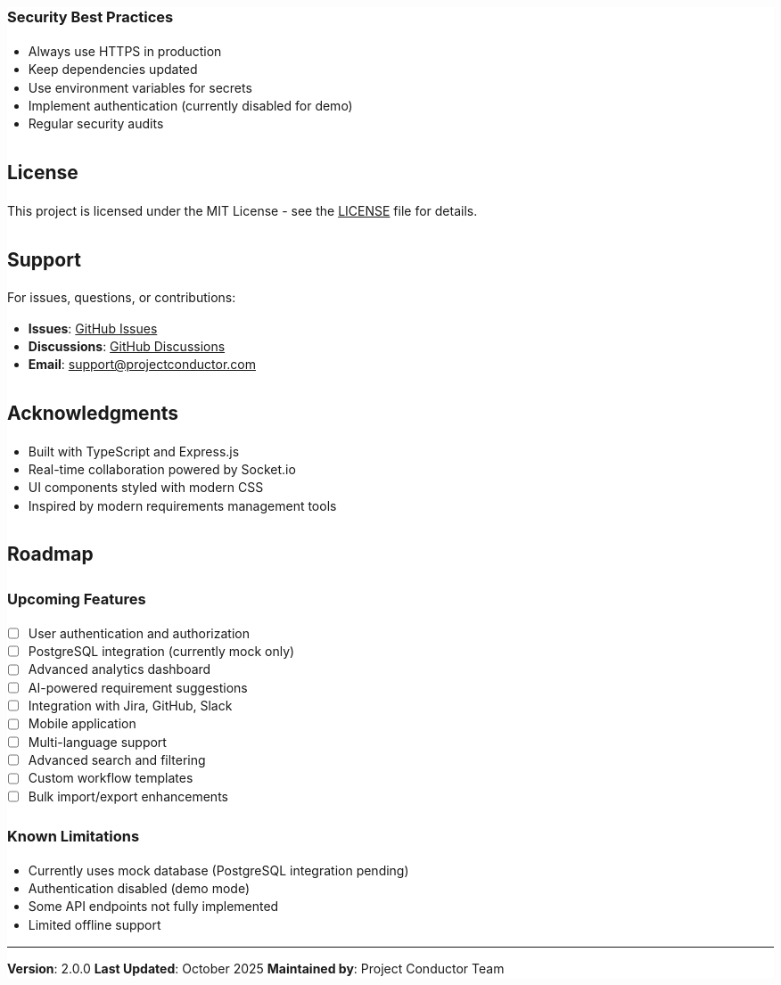 ### Security Best Practices

- Always use HTTPS in production
- Keep dependencies updated
- Use environment variables for secrets
- Implement authentication (currently disabled for demo)
- Regular security audits

## License

This project is licensed under the MIT License - see the [LICENSE](LICENSE) file for details.

## Support

For issues, questions, or contributions:

- **Issues**: [GitHub Issues](https://github.com/yourusername/project-conductor/issues)
- **Discussions**: [GitHub Discussions](https://github.com/yourusername/project-conductor/discussions)
- **Email**: support@projectconductor.com

## Acknowledgments

- Built with TypeScript and Express.js
- Real-time collaboration powered by Socket.io
- UI components styled with modern CSS
- Inspired by modern requirements management tools

## Roadmap

### Upcoming Features

- [ ] User authentication and authorization
- [ ] PostgreSQL integration (currently mock only)
- [ ] Advanced analytics dashboard
- [ ] AI-powered requirement suggestions
- [ ] Integration with Jira, GitHub, Slack
- [ ] Mobile application
- [ ] Multi-language support
- [ ] Advanced search and filtering
- [ ] Custom workflow templates
- [ ] Bulk import/export enhancements

### Known Limitations

- Currently uses mock database (PostgreSQL integration pending)
- Authentication disabled (demo mode)
- Some API endpoints not fully implemented
- Limited offline support

---

**Version**: 2.0.0
**Last Updated**: October 2025
**Maintained by**: Project Conductor Team

